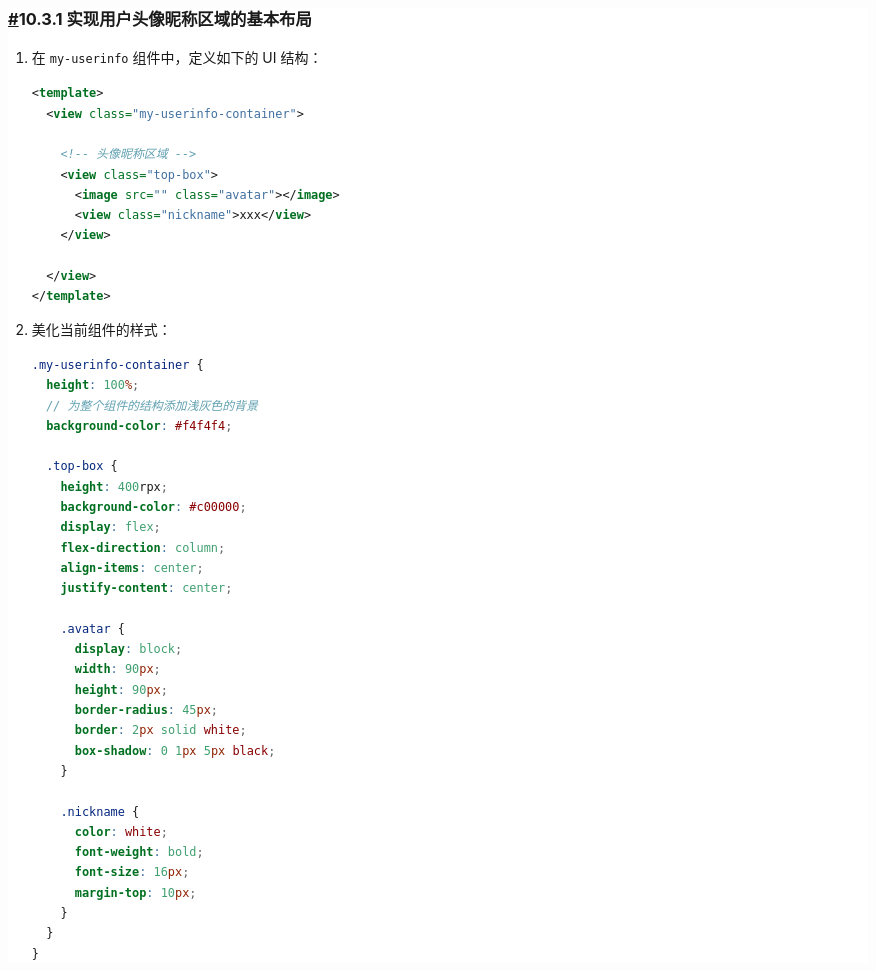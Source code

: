 ### [#](https://www.escook.cn/docs-uni-shop/mds/10.settle.html#_10-3-1-实现用户头像昵称区域的基本布局)10.3.1 实现用户头像昵称区域的基本布局

1. 在 `my-userinfo` 组件中，定义如下的 UI 结构：

   ```xml
   <template>
     <view class="my-userinfo-container">
   
       <!-- 头像昵称区域 -->
       <view class="top-box">
         <image src="" class="avatar"></image>
         <view class="nickname">xxx</view>
       </view>
   
     </view>
   </template>
   ```

2. 美化当前组件的样式：

   ```scss
   .my-userinfo-container {
     height: 100%;
     // 为整个组件的结构添加浅灰色的背景
     background-color: #f4f4f4;
   
     .top-box {
       height: 400rpx;
       background-color: #c00000;
       display: flex;
       flex-direction: column;
       align-items: center;
       justify-content: center;
   
       .avatar {
         display: block;
         width: 90px;
         height: 90px;
         border-radius: 45px;
         border: 2px solid white;
         box-shadow: 0 1px 5px black;
       }
   
       .nickname {
         color: white;
         font-weight: bold;
         font-size: 16px;
         margin-top: 10px;
       }
     }
   }
   ```
